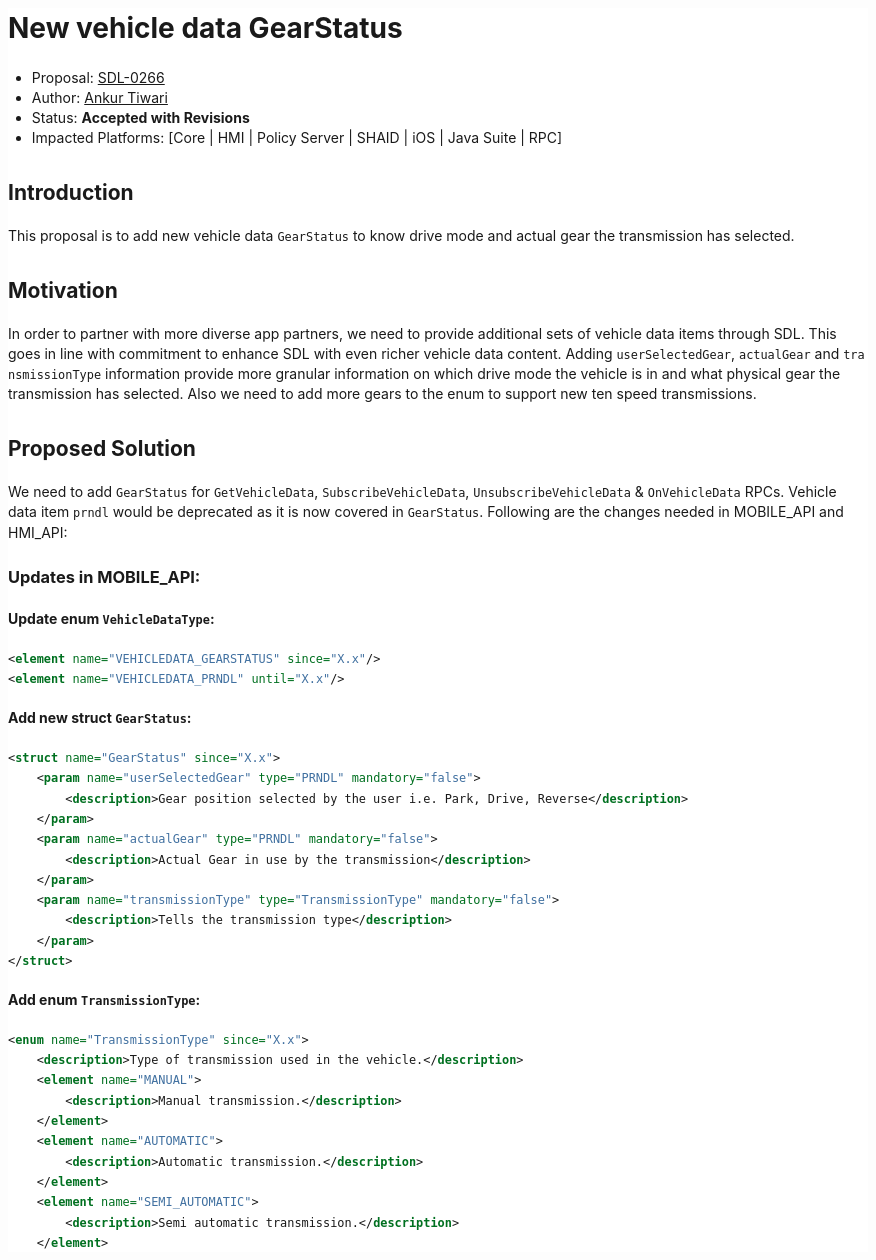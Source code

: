 # New vehicle data GearStatus

* Proposal: [SDL-0266](0266-New-vehicle-data-GearStatus.md)
* Author: [Ankur Tiwari](https://github.com/atiwari9)
* Status: **Accepted with Revisions**
* Impacted Platforms: [Core | HMI | Policy Server | SHAID | iOS | Java Suite | RPC]

## Introduction

This proposal is to add new vehicle data `GearStatus` to know drive mode and actual gear the transmission has selected.

## Motivation

In order to partner with more diverse app partners, we need to provide additional sets of vehicle data items through SDL. This goes in line with commitment to enhance SDL with even richer vehicle data content. Adding `userSelectedGear`, `actualGear` and `transmissionType` information provide more granular information on which drive mode the vehicle is in and what physical gear the transmission has selected. Also we need to add more gears to the enum to support new ten speed transmissions.

## Proposed Solution 

We need to add `GearStatus` for `GetVehicleData`, `SubscribeVehicleData`, `UnsubscribeVehicleData` & `OnVehicleData` RPCs. Vehicle data item `prndl` would be deprecated as it is now covered in `GearStatus`. Following are the changes needed in MOBILE_API and HMI_API:

### Updates in MOBILE_API:

#### Update enum `VehicleDataType`: 

```xml	
<element name="VEHICLEDATA_GEARSTATUS" since="X.x"/>
<element name="VEHICLEDATA_PRNDL" until="X.x"/>
```
#### Add new struct `GearStatus`:

```xml	
<struct name="GearStatus" since="X.x">
	<param name="userSelectedGear" type="PRNDL" mandatory="false">
		<description>Gear position selected by the user i.e. Park, Drive, Reverse</description>
	</param>
	<param name="actualGear" type="PRNDL" mandatory="false">
		<description>Actual Gear in use by the transmission</description>
	</param>
	<param name="transmissionType" type="TransmissionType" mandatory="false">
		<description>Tells the transmission type</description>
	</param>
</struct>
```

#### Add enum `TransmissionType`:
```xml
<enum name="TransmissionType" since="X.x">
	<description>Type of transmission used in the vehicle.</description>
	<element name="MANUAL">
		<description>Manual transmission.</description>
	</element>
	<element name="AUTOMATIC">
		<description>Automatic transmission.</description>
	</element>
	<element name="SEMI_AUTOMATIC">
		<description>Semi automatic transmission.</description>
	</element>
```